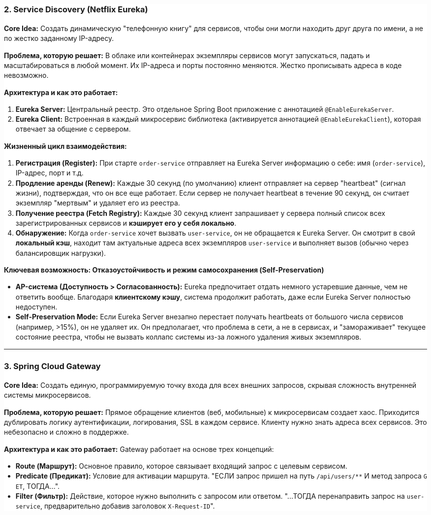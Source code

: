 
### 2. Service Discovery (Netflix Eureka)

**Core Idea:** Создать динамическую "телефонную книгу" для сервисов, чтобы они могли находить друг друга по имени, а не по жестко заданному IP-адресу.

**Проблема, которую решает:**
В облаке или контейнерах экземпляры сервисов могут запускаться, падать и масштабироваться в любой момент. Их IP-адреса и порты постоянно меняются. Жестко прописывать адреса в коде невозможно.

**Архитектура и как это работает:**
1.  **Eureka Server:** Центральный реестр. Это отдельное Spring Boot приложение с аннотацией `@EnableEurekaServer`.
2.  **Eureka Client:** Встроенная в каждый микросервис библиотека (активируется аннотацией `@EnableEurekaClient`), которая отвечает за общение с сервером.

**Жизненный цикл взаимодействия:**
1.  **Регистрация (Register):** При старте `order-service` отправляет на Eureka Server информацию о себе: имя (`order-service`), IP-адрес, порт и т.д.
2.  **Продление аренды (Renew):** Каждые 30 секунд (по умолчанию) клиент отправляет на сервер "heartbeat" (сигнал жизни), подтверждая, что он все еще работает. Если сервер не получает heartbeat в течение 90 секунд, он считает экземпляр "мертвым" и удаляет его из реестра.
3.  **Получение реестра (Fetch Registry):** Каждые 30 секунд клиент запрашивает у сервера полный список всех зарегистрированных сервисов и **кэширует его у себя локально**.
4.  **Обнаружение:** Когда `order-service` хочет вызвать `user-service`, он не обращается к Eureka Server. Он смотрит в свой **локальный кэш**, находит там актуальные адреса всех экземпляров `user-service` и выполняет вызов (обычно через балансировщик нагрузки).

**Ключевая возможность: Отказоустойчивость и режим самосохранения (Self-Preservation)**
*   **AP-система (Доступность > Согласованность):** Eureka предпочитает отдать немного устаревшие данные, чем не ответить вообще. Благодаря **клиентскому кэшу**, система продолжит работать, даже если Eureka Server полностью недоступен.
*   **Self-Preservation Mode:** Если Eureka Server внезапно перестает получать heartbeats от большого числа сервисов (например, >15%), он не удаляет их. Он предполагает, что проблема в сети, а не в сервисах, и "замораживает" текущее состояние реестра, чтобы не вызвать коллапс системы из-за ложного удаления живых экземпляров.

---

### 3. Spring Cloud Gateway

**Core Idea:** Создать единую, программируемую точку входа для всех внешних запросов, скрывая сложность внутренней системы микросервисов.

**Проблема, которую решает:**
Прямое обращение клиентов (веб, мобильные) к микросервисам создает хаос. Приходится дублировать логику аутентификации, логирования, SSL в каждом сервисе. Клиенту нужно знать адреса всех сервисов. Это небезопасно и сложно в поддержке.

**Архитектура и как это работает:**
Gateway работает на основе трех концепций:
*   **Route (Маршрут):** Основное правило, которое связывает входящий запрос с целевым сервисом.
*   **Predicate (Предикат):** Условие для активации маршрута. "ЕСЛИ запрос пришел на путь `/api/users/**` И метод запроса `GET`, ТОГДА...".
*   **Filter (Фильтр):** Действие, которое нужно выполнить с запросом или ответом. "...ТОГДА перенаправить запрос на `user-service`, предварительно добавив заголовок `X-Request-ID`".
